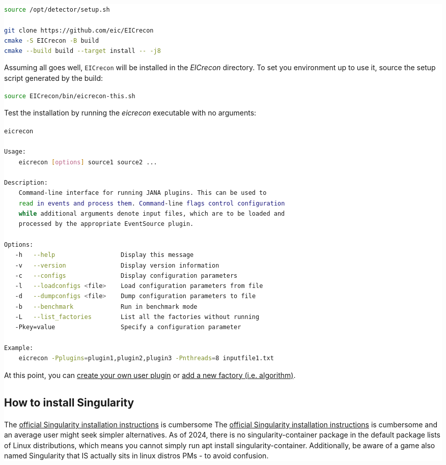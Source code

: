 ```bash
source /opt/detector/setup.sh

git clone https://github.com/eic/EICrecon
cmake -S EICrecon -B build
cmake --build build --target install -- -j8
```

Assuming all goes well, `EICrecon` will be installed in the _EICrecon_ directory.
To set you environment up to use it, source the setup script generated by the build:
~~~bash
source EICrecon/bin/eicrecon-this.sh
~~~

Test the installation by running the _eicrecon_ executable with no arguments:

~~~bash
eicrecon

Usage:
    eicrecon [options] source1 source2 ...

Description:
    Command-line interface for running JANA plugins. This can be used to
    read in events and process them. Command-line flags control configuration
    while additional arguments denote input files, which are to be loaded and
    processed by the appropriate EventSource plugin.

Options:
   -h   --help                  Display this message
   -v   --version               Display version information
   -c   --configs               Display configuration parameters
   -l   --loadconfigs <file>    Load configuration parameters from file
   -d   --dumpconfigs <file>    Dump configuration parameters to file
   -b   --benchmark             Run in benchmark mode
   -L   --list_factories        List all the factories without running
   -Pkey=value                  Specify a configuration parameter

Example:
    eicrecon -Pplugins=plugin1,plugin2,plugin3 -Pnthreads=8 inputfile1.txt
~~~

At this point, you can [create your own user plugin](/howto/make_plugin.md) or
[add a new factory (i.e. algorithm)](/howto/add_factory.md).


## How to install Singularity

The [official Singularity installation instructions](https://docs.sylabs.io/guides/4.1/user-guide/quick_start.html) is cumbersome The [official Singularity installation instructions](https://docs.sylabs.io/guides/4.1/user-guide/quick_start.html) is cumbersome 
and an average user might seek simpler alternatives. As of 2024, there is no singularity-container package in the default package
lists of Linux distributions, which means you cannot simply run apt install singularity-container. 
Additionally, be aware of a game also named Singularity that IS actually sits in linux distros PMs - to avoid confusion. 
